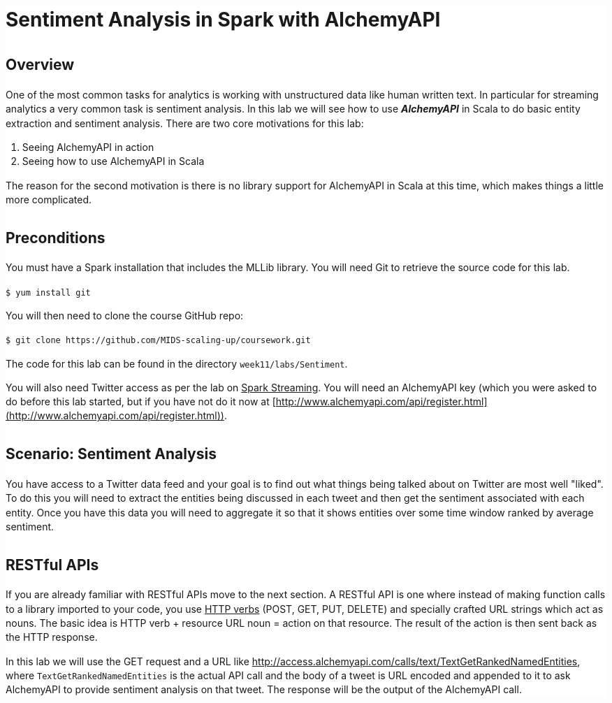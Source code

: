 # Sentiment Analysis in Spark with AlchemyAPI

## Overview

One of the most common tasks for analytics is working with unstructured data like human written text.  In particular for streaming analytics a very common task is sentiment analysis.  In this lab we will see how to use **_AlchemyAPI_** in Scala to do basic entity extraction and sentiment analysis.  There are two core motivations for this lab:

1. Seeing AlchemyAPI in action
2. Seeing how to use AlchemyAPI in Scala

The reason for the second motivation is there is no library support for AlchemyAPI in Scala at this time, which makes things a little more complicated.


## Preconditions
You must have a Spark installation that includes the MLLib library.  You will need Git to retrieve the source code for this lab.

	$ yum install git

You will then need to clone the course GitHub repo:

	$ git clone https://github.com/MIDS-scaling-up/coursework.git

The code for this lab can be found in the directory `week11/labs/Sentiment`.

You will also need Twitter access as per the lab on [Spark Streaming](https://github.com/MIDS-scaling-up/coursework/tree/master/week9/labs/streaming_and_cassandra).  You will need an AlchemyAPI key (which you were asked to do before this lab started, but if you have not do it now at [http://www.alchemyapi.com/api/register.html](http://www.alchemyapi.com/api/register.html)).


## Scenario: Sentiment Analysis

You have access to a Twitter data feed and your goal is to find out what things being talked about on Twitter are most well "liked". To do this you will need to extract the entities being discussed in each tweet and then get the sentiment associated with each entity.  Once you have this data you will need to aggregate it so that it shows entities over some time window ranked by average sentiment.

## RESTful APIs

If you are already familiar with RESTful APIs move to the next section.  A RESTful API is one where instead of making function calls to a library imported to your code, you use [HTTP verbs](http://www.restapitutorial.com/lessons/httpmethods.html) (POST, GET, PUT, DELETE) and specially crafted URL strings which act as nouns.  The basic idea is HTTP verb + resource URL noun = action on that resource.  The result of the action is then sent back as the HTTP response.

In this lab we will use the GET request and a URL like http://access.alchemyapi.com/calls/text/TextGetRankedNamedEntities, where `TextGetRankedNamedEntities` is the actual API call and the body of a tweet is URL encoded and appended to it to ask AlchemyAPI to provide sentiment analysis on that tweet.  The response will be the output of the AlchemyAPI call.
